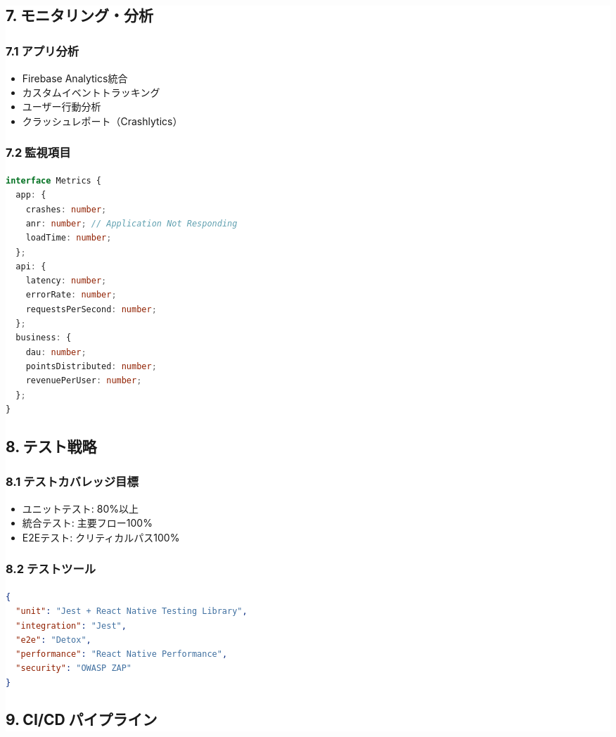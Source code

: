 ## 7. モニタリング・分析

### 7.1 アプリ分析
- Firebase Analytics統合
- カスタムイベントトラッキング
- ユーザー行動分析
- クラッシュレポート（Crashlytics）

### 7.2 監視項目
```typescript
interface Metrics {
  app: {
    crashes: number;
    anr: number; // Application Not Responding
    loadTime: number;
  };
  api: {
    latency: number;
    errorRate: number;
    requestsPerSecond: number;
  };
  business: {
    dau: number;
    pointsDistributed: number;
    revenuePerUser: number;
  };
}
```

## 8. テスト戦略

### 8.1 テストカバレッジ目標
- ユニットテスト: 80%以上
- 統合テスト: 主要フロー100%
- E2Eテスト: クリティカルパス100%

### 8.2 テストツール
```json
{
  "unit": "Jest + React Native Testing Library",
  "integration": "Jest",
  "e2e": "Detox",
  "performance": "React Native Performance",
  "security": "OWASP ZAP"
}
```

## 9. CI/CD パイプライン
